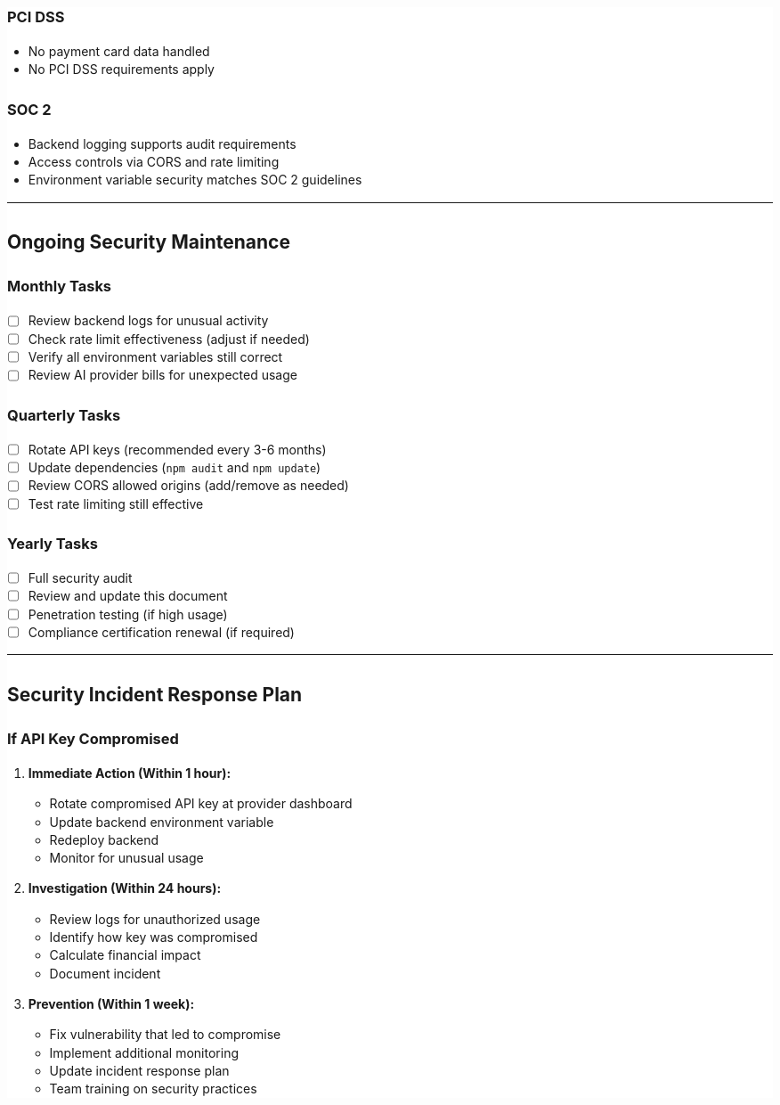 ### PCI DSS
- No payment card data handled
- No PCI DSS requirements apply

### SOC 2
- Backend logging supports audit requirements
- Access controls via CORS and rate limiting
- Environment variable security matches SOC 2 guidelines

---

## Ongoing Security Maintenance

### Monthly Tasks
- [ ] Review backend logs for unusual activity
- [ ] Check rate limit effectiveness (adjust if needed)
- [ ] Verify all environment variables still correct
- [ ] Review AI provider bills for unexpected usage

### Quarterly Tasks
- [ ] Rotate API keys (recommended every 3-6 months)
- [ ] Update dependencies (`npm audit` and `npm update`)
- [ ] Review CORS allowed origins (add/remove as needed)
- [ ] Test rate limiting still effective

### Yearly Tasks
- [ ] Full security audit
- [ ] Review and update this document
- [ ] Penetration testing (if high usage)
- [ ] Compliance certification renewal (if required)

---

## Security Incident Response Plan

### If API Key Compromised

1. **Immediate Action (Within 1 hour):**
   - Rotate compromised API key at provider dashboard
   - Update backend environment variable
   - Redeploy backend
   - Monitor for unusual usage

2. **Investigation (Within 24 hours):**
   - Review logs for unauthorized usage
   - Identify how key was compromised
   - Calculate financial impact
   - Document incident

3. **Prevention (Within 1 week):**
   - Fix vulnerability that led to compromise
   - Implement additional monitoring
   - Update incident response plan
   - Team training on security practices
